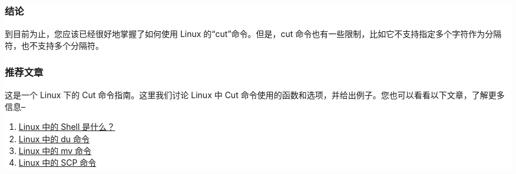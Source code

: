 

### 结论

到目前为止，您应该已经很好地掌握了如何使用 Linux 的“cut”命令。但是，cut 命令也有一些限制，比如它不支持指定多个字符作为分隔符，也不支持多个分隔符。

### 推荐文章

这是一个 Linux 下的 Cut 命令指南。这里我们讨论 Linux 中 Cut 命令使用的函数和选项，并给出例子。您也可以看看以下文章，了解更多信息–

1.  [Linux 中的 Shell 是什么？](https://www.educba.com/what-is-shell-in-linux/)
2.  [Linux 中的 du 命令](https://www.educba.com/du-command-in-linux/)
3.  [Linux 中的 mv 命令](https://www.educba.com/mv-command-in-linux/)
4.  [Linux 中的 SCP 命令](https://www.educba.com/scp-command-in-linux/)





